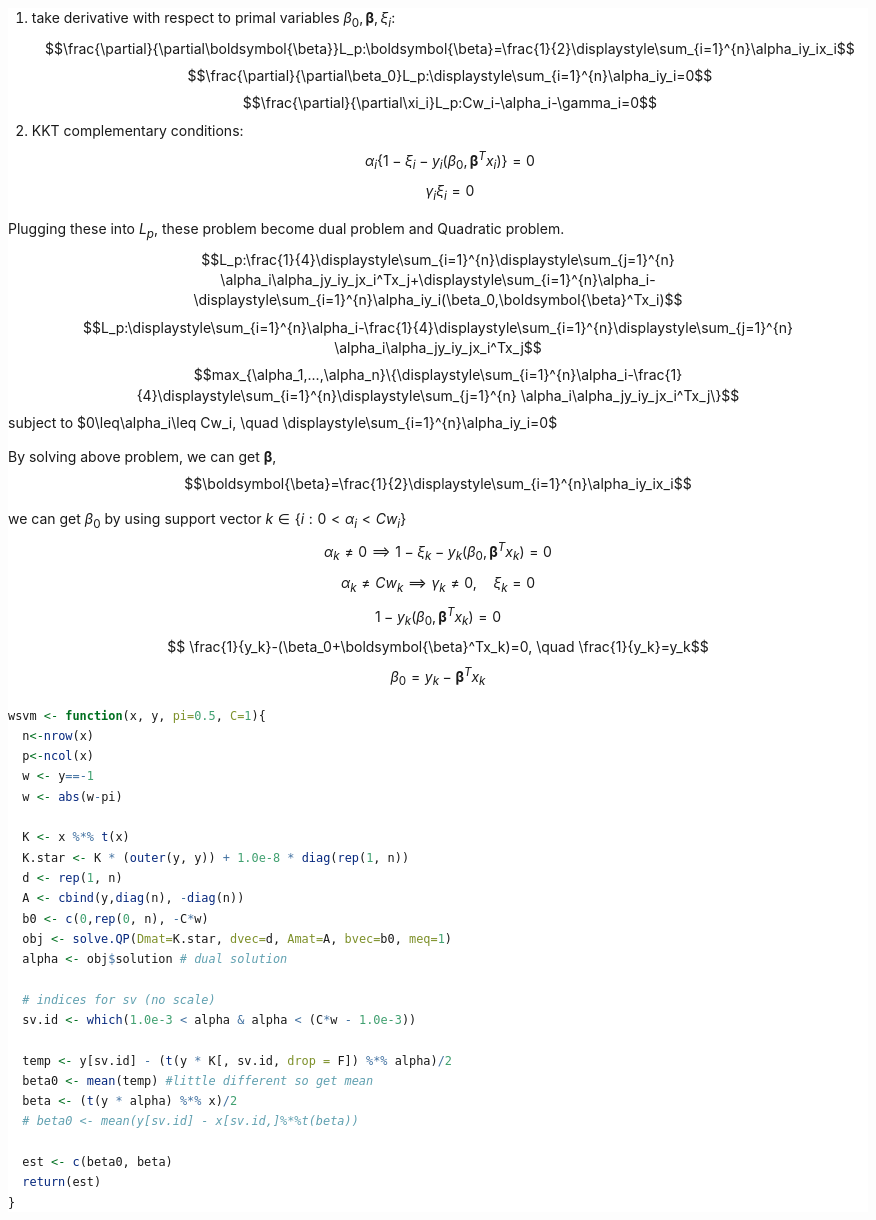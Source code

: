 1) take derivative with respect to primal variables $\beta_0,\boldsymbol{\beta},\xi_i$:
$$\frac{\partial}{\partial\boldsymbol{\beta}}L_p:\boldsymbol{\beta}=\frac{1}{2}\displaystyle\sum_{i=1}^{n}\alpha_iy_ix_i$$
$$\frac{\partial}{\partial\beta_0}L_p:\displaystyle\sum_{i=1}^{n}\alpha_iy_i=0$$
$$\frac{\partial}{\partial\xi_i}L_p:Cw_i-\alpha_i-\gamma_i=0$$
2) KKT complementary conditions:
$$\alpha_i\{1-\xi_i-y_i(\beta_0,\boldsymbol{\beta}^Tx_i)\}=0$$
$$\gamma_i\xi_i=0$$

Plugging these into $L_p$, these problem become dual problem and Quadratic problem.
$$L_p:\frac{1}{4}\displaystyle\sum_{i=1}^{n}\displaystyle\sum_{j=1}^{n} \alpha_i\alpha_jy_iy_jx_i^Tx_j+\displaystyle\sum_{i=1}^{n}\alpha_i-\displaystyle\sum_{i=1}^{n}\alpha_iy_i(\beta_0,\boldsymbol{\beta}^Tx_i)$$
$$L_p:\displaystyle\sum_{i=1}^{n}\alpha_i-\frac{1}{4}\displaystyle\sum_{i=1}^{n}\displaystyle\sum_{j=1}^{n} \alpha_i\alpha_jy_iy_jx_i^Tx_j$$
$$max_{\alpha_1,...,\alpha_n}\{\displaystyle\sum_{i=1}^{n}\alpha_i-\frac{1}{4}\displaystyle\sum_{i=1}^{n}\displaystyle\sum_{j=1}^{n} \alpha_i\alpha_jy_iy_jx_i^Tx_j\}$$
subject to $0\leq\alpha_i\leq Cw_i, \quad \displaystyle\sum_{i=1}^{n}\alpha_iy_i=0$

By solving above problem, we can get $\boldsymbol{\beta}$,
$$\boldsymbol{\beta}=\frac{1}{2}\displaystyle\sum_{i=1}^{n}\alpha_iy_ix_i$$

we can get $\beta_0$ by using support vector $k\in\{i:0<\alpha_i<Cw_i\}$
$$\alpha_k\neq 0 \implies 1-\xi_k-y_k(\beta_0,\boldsymbol{\beta}^Tx_k)=0$$
$$\alpha_k\neq Cw_k \implies \gamma_k \neq 0,\quad  \xi_k=0$$
$$ 1-y_k(\beta_0,\boldsymbol{\beta}^Tx_k)=0$$
$$ \frac{1}{y_k}-(\beta_0+\boldsymbol{\beta}^Tx_k)=0, \quad \frac{1}{y_k}=y_k$$
$$ \beta_0=y_k-\boldsymbol{\beta}^Tx_k$$


```r
wsvm <- function(x, y, pi=0.5, C=1){
  n<-nrow(x)
  p<-ncol(x)
  w <- y==-1
  w <- abs(w-pi)
  
  K <- x %*% t(x)
  K.star <- K * (outer(y, y)) + 1.0e-8 * diag(rep(1, n))
  d <- rep(1, n)
  A <- cbind(y,diag(n), -diag(n))
  b0 <- c(0,rep(0, n), -C*w)
  obj <- solve.QP(Dmat=K.star, dvec=d, Amat=A, bvec=b0, meq=1)
  alpha <- obj$solution # dual solution
  
  # indices for sv (no scale)
  sv.id <- which(1.0e-3 < alpha & alpha < (C*w - 1.0e-3))
  
  temp <- y[sv.id] - (t(y * K[, sv.id, drop = F]) %*% alpha)/2
  beta0 <- mean(temp) #little different so get mean
  beta <- (t(y * alpha) %*% x)/2
  # beta0 <- mean(y[sv.id] - x[sv.id,]%*%t(beta))
  
  est <- c(beta0, beta)
  return(est)
}
```
